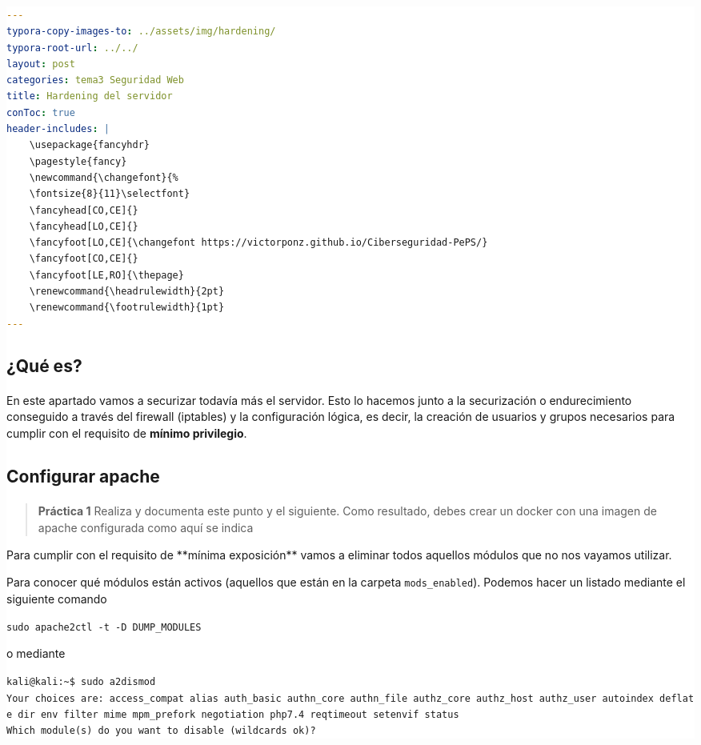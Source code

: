 ```yaml
---
typora-copy-images-to: ../assets/img/hardening/
typora-root-url: ../../
layout: post
categories: tema3 Seguridad Web
title: Hardening del servidor
conToc: true
header-includes: |
    \usepackage{fancyhdr}
    \pagestyle{fancy}
    \newcommand{\changefont}{%
    \fontsize{8}{11}\selectfont}
    \fancyhead[CO,CE]{}
    \fancyhead[LO,CE]{}
    \fancyfoot[LO,CE]{\changefont https://victorponz.github.io/Ciberseguridad-PePS/}
    \fancyfoot[CO,CE]{}
    \fancyfoot[LE,RO]{\thepage}
    \renewcommand{\headrulewidth}{2pt}
    \renewcommand{\footrulewidth}{1pt}
---
```


## ¿Qué es?

En este apartado vamos a securizar todavía más el servidor. Esto lo hacemos junto a la securización o endurecimiento conseguido  a través del firewall (iptables) y la configuración lógica, es decir, la creación de usuarios y grupos necesarios  para cumplir con el requisito de **mínimo privilegio**.

## Configurar apache

<blockquote class='task'>
<i class='fa fa-check'> </i><strong> Práctica 1</strong> Realiza y documenta este punto y el siguiente. Como resultado, debes crear un docker con una imagen de apache configurada como aquí se indica</blockquote>
Para cumplir con el requisito de **mínima exposición** vamos a eliminar todos aquellos módulos que no nos vayamos utilizar. 

Para conocer qué módulos están activos (aquellos que están en la carpeta `mods_enabled`). Podemos hacer un listado mediante el siguiente comando

```
sudo apache2ctl -t -D DUMP_MODULES
```

o mediante

```
kali@kali:~$ sudo a2dismod
Your choices are: access_compat alias auth_basic authn_core authn_file authz_core authz_host authz_user autoindex deflate dir env filter mime mpm_prefork negotiation php7.4 reqtimeout setenvif status
Which module(s) do you want to disable (wildcards ok)?

```
